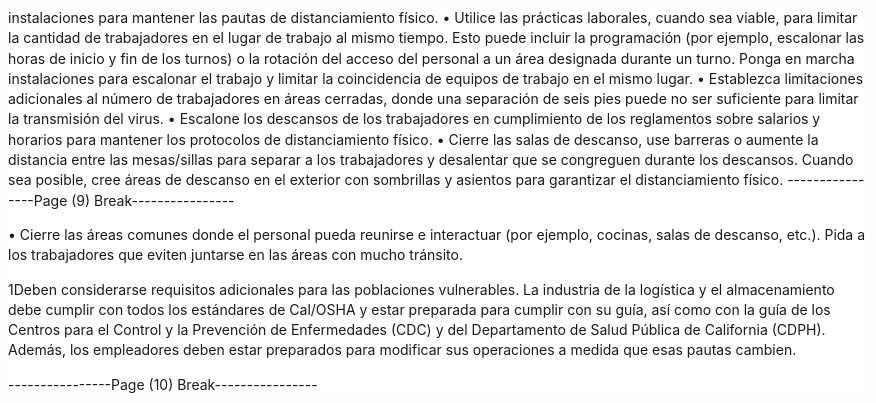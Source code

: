 instalaciones para mantener las pautas de distanciamiento físico. 
• Utilice las prácticas laborales, cuando sea viable, para limitar la 
cantidad de trabajadores en el lugar de trabajo al mismo tiempo. Esto 
puede incluir la programación (por ejemplo, escalonar las horas de 
inicio y fin de los turnos) o la rotación del acceso del personal a un 
área designada durante un turno. Ponga en marcha instalaciones 
para escalonar el trabajo y limitar la coincidencia de equipos de 
trabajo en el mismo lugar. 
• Establezca limitaciones adicionales al número de trabajadores en 
áreas cerradas, donde una separación de seis pies puede no ser 
suficiente para limitar la transmisión del virus. 
• Escalone los descansos de los trabajadores en cumplimiento de los 
reglamentos sobre salarios y horarios para mantener los protocolos de 
distanciamiento físico. 
• Cierre las salas de descanso, use barreras o aumente la distancia entre 
las mesas/sillas para separar a los trabajadores y desalentar que se 
congreguen durante los descansos. Cuando sea posible, cree áreas 
de descanso en el exterior con sombrillas y asientos para garantizar el 
distanciamiento físico. 
----------------Page (9) Break----------------
                                                                                                  
• Cierre las áreas comunes donde el personal pueda reunirse e 
interactuar (por ejemplo, cocinas, salas de descanso, etc.). Pida a los 
trabajadores que eviten juntarse en las áreas con mucho tránsito. 
 
 
 
 
 
 
 
 
 
 
 
 
 
 
 
 
 
 
 
 
 
 
 
 
 
 
 
 
 
 
 
 
 
 
 
 
 
 
 
 
 
  
1Deben considerarse requisitos adicionales para las poblaciones vulnerables. La industria de 
la logística y el almacenamiento debe cumplir con todos los estándares de Cal/OSHA y 
estar preparada para cumplir con su guía, así como con la guía de los Centros para el 
Control y la Prevención de Enfermedades (CDC) y del Departamento de Salud Pública de 
California (CDPH). Además, los empleadores deben estar preparados para modificar sus 
operaciones a medida que esas pautas cambien. 
 
 
 
----------------Page (10) Break----------------
